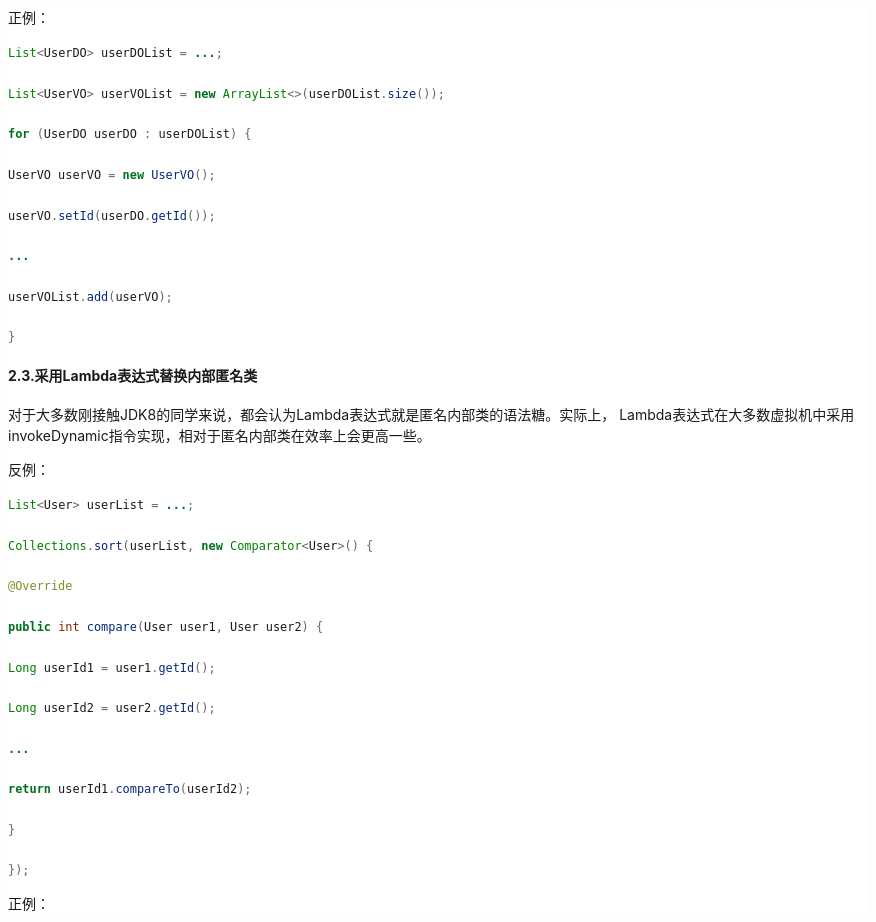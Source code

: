 

正例：

```java
List<UserDO> userDOList = ...;

List<UserVO> userVOList = new ArrayList<>(userDOList.size());

for (UserDO userDO : userDOList) {

UserVO userVO = new UserVO();

userVO.setId(userDO.getId());

...

userVOList.add(userVO);

}
```



#### 2.3.采用Lambda表达式替换内部匿名类

对于大多数刚接触JDK8的同学来说，都会认为Lambda表达式就是匿名内部类的语法糖。实际上， Lambda表达式在大多数虚拟机中采用invokeDynamic指令实现，相对于匿名内部类在效率上会更高一些。

反例：

```java
List<User> userList = ...;

Collections.sort(userList, new Comparator<User>() {

@Override

public int compare(User user1, User user2) {

Long userId1 = user1.getId();

Long userId2 = user2.getId();

...

return userId1.compareTo(userId2);

}

});
```



正例：
